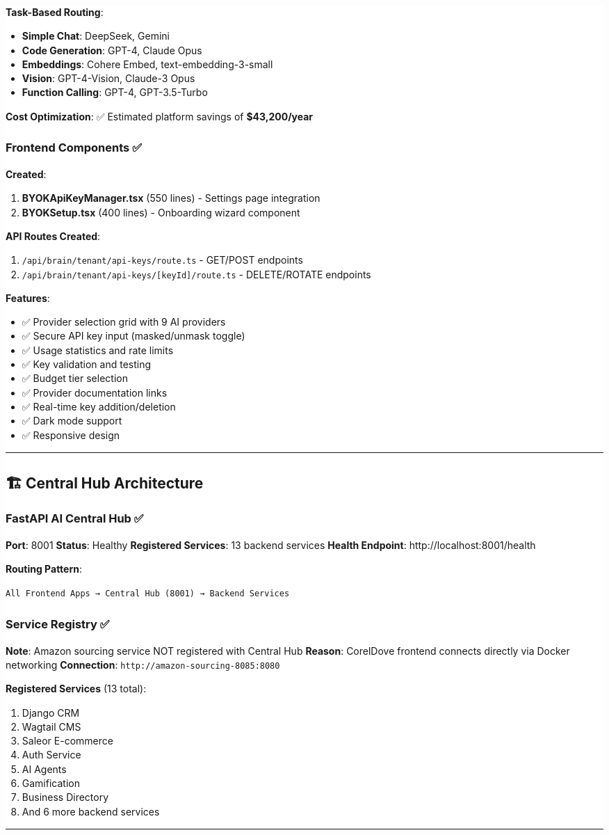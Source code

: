 **Task-Based Routing**:
- **Simple Chat**: DeepSeek, Gemini
- **Code Generation**: GPT-4, Claude Opus
- **Embeddings**: Cohere Embed, text-embedding-3-small
- **Vision**: GPT-4-Vision, Claude-3 Opus
- **Function Calling**: GPT-4, GPT-3.5-Turbo

**Cost Optimization**: ✅ Estimated platform savings of **$43,200/year**

### Frontend Components ✅

**Created**:
1. **BYOKApiKeyManager.tsx** (550 lines) - Settings page integration
2. **BYOKSetup.tsx** (400 lines) - Onboarding wizard component

**API Routes Created**:
1. `/api/brain/tenant/api-keys/route.ts` - GET/POST endpoints
2. `/api/brain/tenant/api-keys/[keyId]/route.ts` - DELETE/ROTATE endpoints

**Features**:
- ✅ Provider selection grid with 9 AI providers
- ✅ Secure API key input (masked/unmask toggle)
- ✅ Usage statistics and rate limits
- ✅ Key validation and testing
- ✅ Budget tier selection
- ✅ Provider documentation links
- ✅ Real-time key addition/deletion
- ✅ Dark mode support
- ✅ Responsive design

---

## 🏗️ Central Hub Architecture

### FastAPI AI Central Hub ✅

**Port**: 8001
**Status**: Healthy
**Registered Services**: 13 backend services
**Health Endpoint**: http://localhost:8001/health

**Routing Pattern**:
```
All Frontend Apps → Central Hub (8001) → Backend Services
```

### Service Registry ✅

**Note**: Amazon sourcing service NOT registered with Central Hub
**Reason**: CorelDove frontend connects directly via Docker networking
**Connection**: `http://amazon-sourcing-8085:8080`

**Registered Services** (13 total):
1. Django CRM
2. Wagtail CMS
3. Saleor E-commerce
4. Auth Service
5. AI Agents
6. Gamification
7. Business Directory
8. And 6 more backend services

---